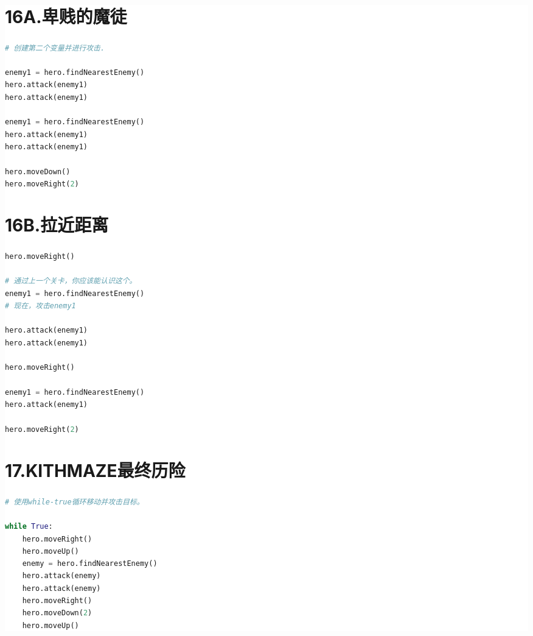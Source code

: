

# 16A.卑贱的魔徒

```python
# 创建第二个变量并进行攻击.

enemy1 = hero.findNearestEnemy()
hero.attack(enemy1)
hero.attack(enemy1)

enemy1 = hero.findNearestEnemy()
hero.attack(enemy1)
hero.attack(enemy1)

hero.moveDown()
hero.moveRight(2)
```



# 16B.拉近距离

```python
hero.moveRight()

# 通过上一个关卡，你应该能认识这个。
enemy1 = hero.findNearestEnemy()
# 现在，攻击enemy1

hero.attack(enemy1)
hero.attack(enemy1)

hero.moveRight()

enemy1 = hero.findNearestEnemy()
hero.attack(enemy1)

hero.moveRight(2)
```



# 17.KITHMAZE最终历险

```python
# 使用while-true循环移动并攻击目标。

while True:
    hero.moveRight()
    hero.moveUp()
    enemy = hero.findNearestEnemy()
    hero.attack(enemy)
    hero.attack(enemy)
    hero.moveRight()
    hero.moveDown(2)
    hero.moveUp()
```

